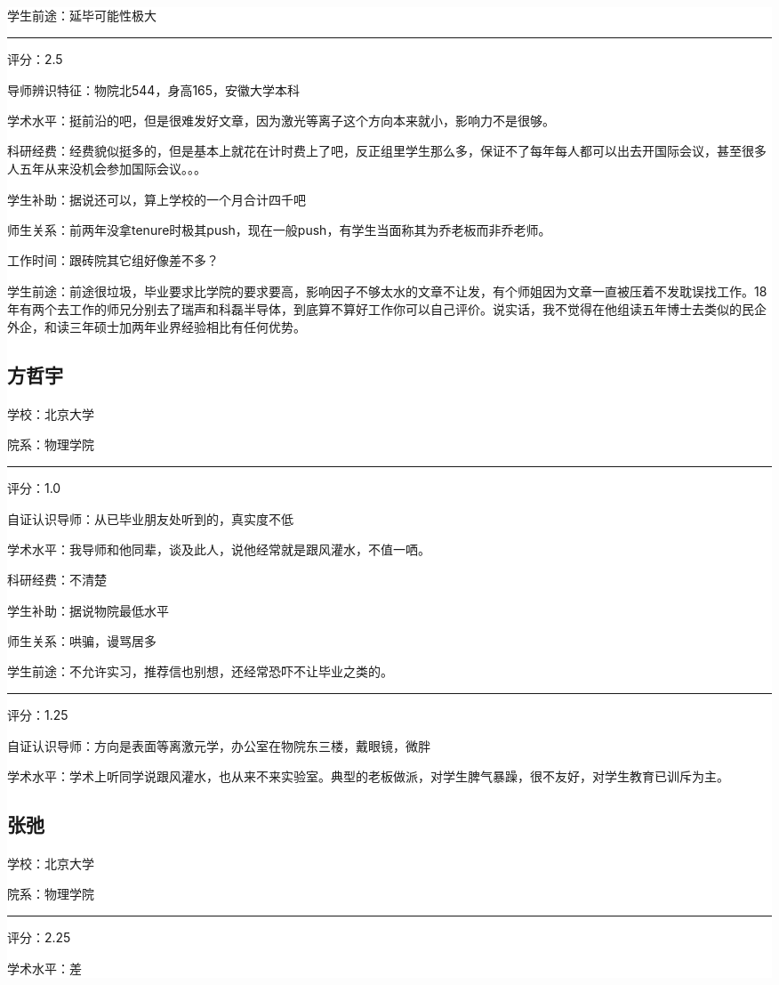 学生前途：延毕可能性极大

* * *

评分：2.5

导师辨识特征：物院北544，身高165，安徽大学本科

学术水平：挺前沿的吧，但是很难发好文章，因为激光等离子这个方向本来就小，影响力不是很够。

科研经费：经费貌似挺多的，但是基本上就花在计时费上了吧，反正组里学生那么多，保证不了每年每人都可以出去开国际会议，甚至很多人五年从来没机会参加国际会议。。。

学生补助：据说还可以，算上学校的一个月合计四千吧

师生关系：前两年没拿tenure时极其push，现在一般push，有学生当面称其为乔老板而非乔老师。

工作时间：跟砖院其它组好像差不多？

学生前途：前途很垃圾，毕业要求比学院的要求要高，影响因子不够太水的文章不让发，有个师姐因为文章一直被压着不发耽误找工作。18年有两个去工作的师兄分别去了瑞声和科磊半导体，到底算不算好工作你可以自己评价。说实话，我不觉得在他组读五年博士去类似的民企外企，和读三年硕士加两年业界经验相比有任何优势。

## 方哲宇

学校：北京大学

院系：物理学院

* * *

评分：1.0

自证认识导师：从已毕业朋友处听到的，真实度不低

学术水平：我导师和他同辈，谈及此人，说他经常就是跟风灌水，不值一哂。

科研经费：不清楚

学生补助：据说物院最低水平

师生关系：哄骗，谩骂居多

学生前途：不允许实习，推荐信也别想，还经常恐吓不让毕业之类的。

* * *

评分：1.25

自证认识导师：方向是表面等离激元学，办公室在物院东三楼，戴眼镜，微胖

学术水平：学术上听同学说跟风灌水，也从来不来实验室。典型的老板做派，对学生脾气暴躁，很不友好，对学生教育已训斥为主。

## 张弛

学校：北京大学

院系：物理学院

* * *

评分：2.25

学术水平：差
